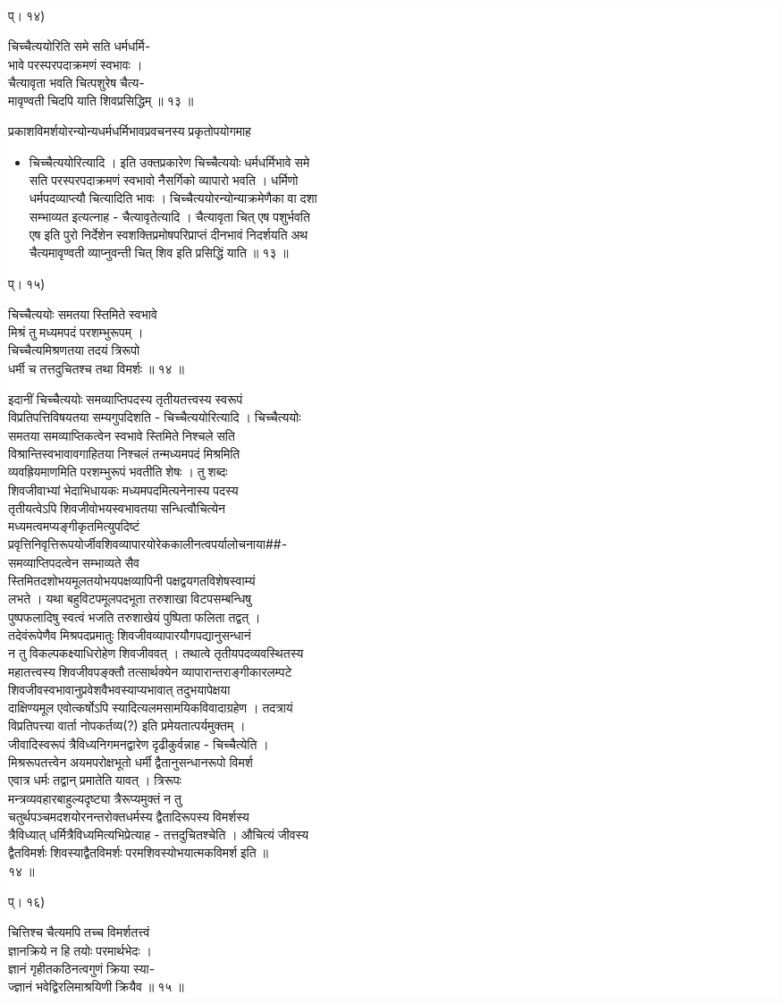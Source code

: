 प्। १४)  
  
चिच्चैत्ययोरिति समे सति धर्मधर्मि-  
भावे परस्परपदाक्रमणं स्वभावः ।  
चैत्यावृता भवति चित्पशुरेष चैत्य-  
मावृण्वती चिदपि याति शिवप्रसिद्धिम् ॥ १३ ॥  
  
प्रकाशविमर्शयोरन्योन्यधर्मधर्मिभावप्रवचनस्य प्रकृतोपयोगमाह   
- चिच्चैत्ययोरित्यादि । इति उक्तप्रकारेण चिच्चैत्ययोः धर्मधर्मिभावे समे   
सति परस्परपदाक्रमणं स्वभावो नैसर्गिको व्यापारो भवति । धर्मिणो   
धर्मपदव्याप्त्यौ चित्यादिति भावः । चिच्चैत्ययोरन्योन्याक्रमेणैका वा दशा   
सम्भाव्यत इत्यत्नाह - चैत्यावृतेत्यादि । चैत्यावृता चित् एष पशुर्भवति   
एष इति पुरो निर्देशेन स्वशक्तिप्रमोषपरिप्राप्तं दीनभावं निदर्शयति अथ   
चैत्यमावृण्वती व्याप्नुवन्ती चित् शिव इति प्रसिद्धिं याति ॥ १३ ॥  
  
प्। १५)  
  
चिच्चैत्ययोः समतया स्तिमिते स्वभावे  
मिश्रं तु मध्यमपदं परशम्भुरूपम् ।  
चिच्चैत्यमिश्रणतया तदयं त्रिरूपो  
धर्मी च तत्तदुचितश्च तथा विमर्शः ॥ १४ ॥  
  
इदानीं चिच्चैत्ययोः समव्याप्तिपदस्य तृतीयतत्त्वस्य स्वरूपं   
विप्रतिपत्तिविषयतया सम्यगुपदिशति - चिच्चैत्ययोरित्यादि । चिच्चैत्ययोः   
समतया समव्याप्तिकत्वेन स्वभावे स्तिमिते निश्चले सति   
विश्रान्तिस्वभावावगाहितया निश्चलं तन्मध्यमपदं मिश्रमिति   
व्यवह्रियमाणमिति परशम्भुरूपं भवतीति शेषः । तु शब्दः   
शिवजीवाभ्यां भेदाभिधायकः मध्यमपदमित्यनेनास्य पदस्य   
तृतीयत्वेऽपि शिवजीवोभयस्वभावतया सन्धित्वौचित्येन   
मध्यमत्वमप्यङ्गीकृतमित्युपदिष्टं   
प्रवृत्तिनिवृत्तिरूपयोर्जीवशिवव्यापारयोरेककालीनत्वपर्यालोचनाया##-  
समव्याप्तिपदत्वेन सम्भाव्यते सैव   
स्तिमितदशोभयमूलतयोभयपक्षव्यापिनी पक्षद्वयगतविशेषस्वाम्यं   
लभते । यथा बहुविटपमूलपदभूता तरुशाखा विटपसम्बन्धिषु   
पुष्पफलादिषु स्वत्वं भजति तरुशाखेयं पुष्पिता फलिता तद्वत् ।   
तदेवंरूपेणैव मिश्रपदप्रमातुः शिवजीवव्यापारयौगपद्यानुसन्धानं   
न तु विकल्पकक्ष्याधिरोहेण शिवजीववत् । तथात्वे तृतीयपदव्यवस्थितस्य   
महातत्त्वस्य शिवजीवपङ्क्तौ तत्सार्थक्येन व्यापारान्तराङ्गीकारलम्पटे   
शिवजीवस्वभावानुप्रवेशवैभवस्याप्यभावात् तदुभयापेक्षया   
दाक्षिण्यमूल एवोत्कर्षोऽपि स्यादित्यलमसामयिकविवादाग्रहेण । तदत्रायं   
विप्रतिपत्त्या वार्ता नोपकर्तव्य(?) इति प्रमेयतात्पर्यमुक्तम् ।   
जीवादिस्वरूपं त्रैविध्यनिगमनद्वारेण दृढीकुर्वन्नाह - चिच्चैत्येति ।   
मिश्ररूपतत्त्वेन अयमपरोक्षभूतो धर्मी द्वैतानुसन्धानरूपो विमर्श   
एवात्र धर्मः तद्वान् प्रमातेति यावत् । त्रिरूपः   
मन्त्रव्यवहारबाहुल्यदृष्ट्या त्रैरूप्यमुक्तं न तु   
चतुर्थपञ्चमदशयोरनन्तरोक्तधर्मस्य द्वैतादिरूपस्य विमर्शस्य   
त्रैविध्यात् धर्मित्रैविध्यमित्यभिप्रेत्याह - तत्तदुचितश्चेति । औचित्यं जीवस्य   
द्वैतविमर्शः शिवस्याद्वैतविमर्शः परमशिवस्योभयात्मकविमर्श इति ॥   
१४ ॥  
  
प्। १६)  
  
चित्तिश्च चैत्यमपि तच्च विमर्शतत्त्वं  
ज्ञानक्रिये न हि तयोः परमार्थभेदः ।  
ज्ञानं गृहीतकठिनत्वगुणं क्रिया स्या-  
ज्ज्ञानं भवेद्विरलिमाश्रयिणी क्रियैव ॥ १५ ॥  
  
